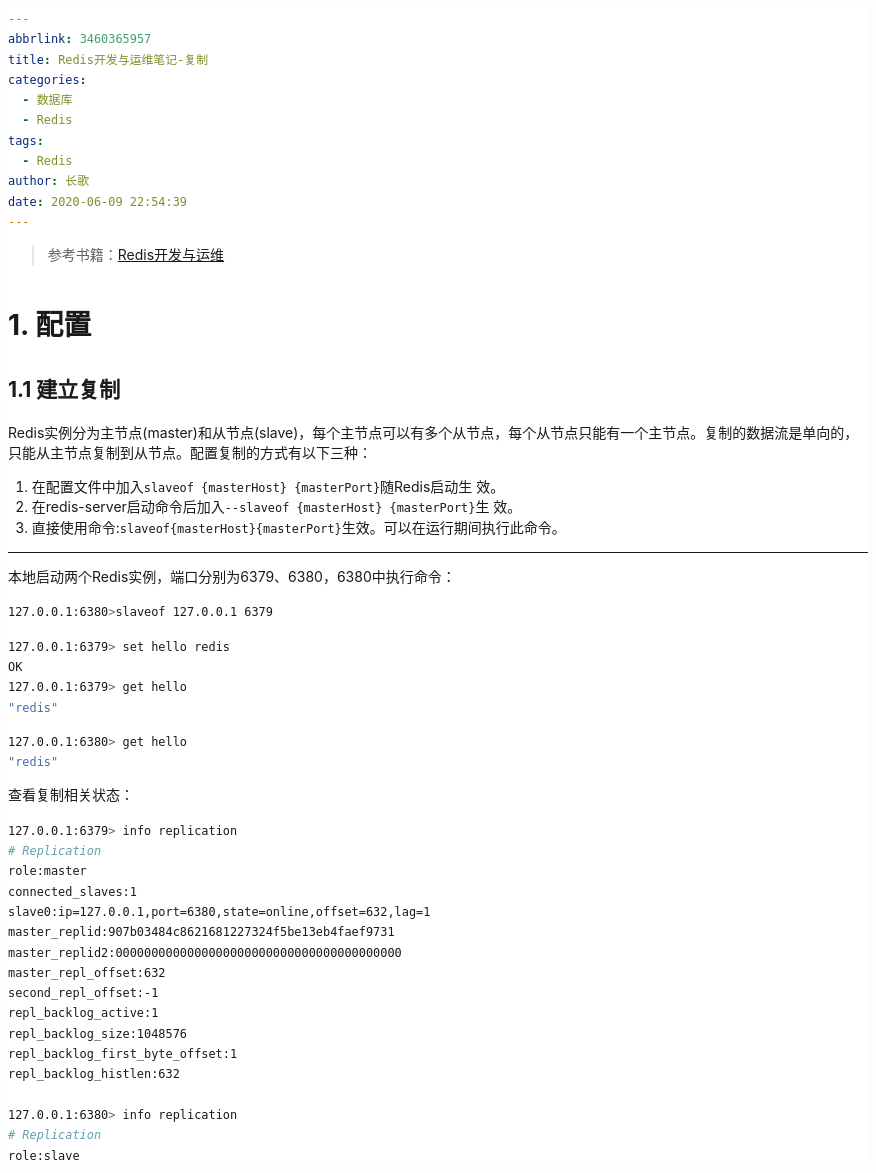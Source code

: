```yaml
---
abbrlink: 3460365957
title: Redis开发与运维笔记-复制
categories:
  - 数据库
  - Redis
tags:
  - Redis
author: 长歌
date: 2020-06-09 22:54:39
---
```

> 参考书籍：[Redis开发与运维](https://book.douban.com/subject/26971561/)





# 1. 配置

## 1.1 建立复制

​	Redis实例分为主节点(master)和从节点(slave)，每个主节点可以有多个从节点，每个从节点只能有一个主节点。复制的数据流是单向的，只能从主节点复制到从节点。配置复制的方式有以下三种：

1. 在配置文件中加入`slaveof {masterHost} {masterPort}`随Redis启动生 效。
2. 在redis-server启动命令后加入`--slaveof {masterHost} {masterPort}`生 效。
3. 直接使用命令:`slaveof{masterHost}{masterPort}`生效。可以在运行期间执行此命令。

------

本地启动两个Redis实例，端口分别为6379、6380，6380中执行命令：

```bash
127.0.0.1:6380>slaveof 127.0.0.1 6379
```

```bash
127.0.0.1:6379> set hello redis
OK
127.0.0.1:6379> get hello
"redis"
```

```bash
127.0.0.1:6380> get hello
"redis"
```

查看复制相关状态：

```bash
127.0.0.1:6379> info replication
# Replication
role:master
connected_slaves:1
slave0:ip=127.0.0.1,port=6380,state=online,offset=632,lag=1
master_replid:907b03484c8621681227324f5be13eb4faef9731
master_replid2:0000000000000000000000000000000000000000
master_repl_offset:632
second_repl_offset:-1
repl_backlog_active:1
repl_backlog_size:1048576
repl_backlog_first_byte_offset:1
repl_backlog_histlen:632

127.0.0.1:6380> info replication
# Replication
role:slave
```